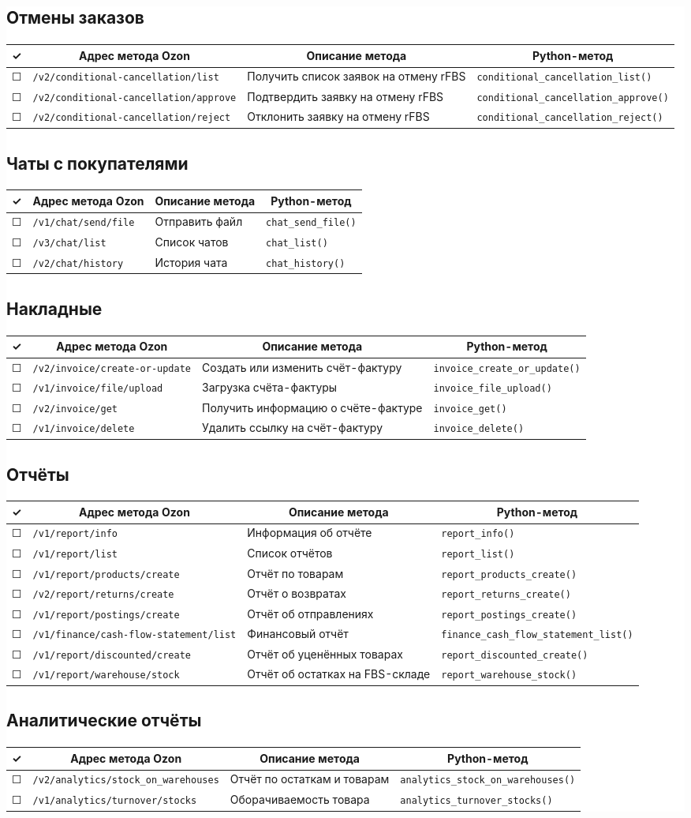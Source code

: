 ## Отмены заказов
| ✓ | Адрес метода Ozon | Описание метода | Python-метод |
|---|---|---|---|
| ☐ | `/v2/conditional-cancellation/list` | Получить список заявок на отмену rFBS | `conditional_cancellation_list()` |
| ☐ | `/v2/conditional-cancellation/approve` | Подтвердить заявку на отмену rFBS | `conditional_cancellation_approve()` |
| ☐ | `/v2/conditional-cancellation/reject` | Отклонить заявку на отмену rFBS | `conditional_cancellation_reject()` |

## Чаты с покупателями
| ✓ | Адрес метода Ozon | Описание метода | Python-метод |
|---|---|---|---|
| ☐ | `/v1/chat/send/file` | Отправить файл | `chat_send_file()` |
| ☐ | `/v3/chat/list` | Список чатов | `chat_list()` |
| ☐ | `/v2/chat/history` | История чата | `chat_history()` |

## Накладные
| ✓ | Адрес метода Ozon | Описание метода | Python-метод |
|---|---|---|---|
| ☐ | `/v2/invoice/create-or-update` | Создать или изменить счёт-фактуру | `invoice_create_or_update()` |
| ☐ | `/v1/invoice/file/upload` | Загрузка счёта-фактуры | `invoice_file_upload()` |
| ☐ | `/v2/invoice/get` | Получить информацию о счёте-фактуре | `invoice_get()` |
| ☐ | `/v1/invoice/delete` | Удалить ссылку на счёт-фактуру | `invoice_delete()` |

## Отчёты
| ✓ | Адрес метода Ozon | Описание метода | Python-метод |
|---|---|---|---|
| ☐ | `/v1/report/info` | Информация об отчёте | `report_info()` |
| ☐ | `/v1/report/list` | Список отчётов | `report_list()` |
| ☐ | `/v1/report/products/create` | Отчёт по товарам | `report_products_create()` |
| ☐ | `/v2/report/returns/create` | Отчёт о возвратах | `report_returns_create()` |
| ☐ | `/v1/report/postings/create` | Отчёт об отправлениях | `report_postings_create()` |
| ☐ | `/v1/finance/cash-flow-statement/list` | Финансовый отчёт | `finance_cash_flow_statement_list()` |
| ☐ | `/v1/report/discounted/create` | Отчёт об уценённых товарах | `report_discounted_create()` |
| ☐ | `/v1/report/warehouse/stock` | Отчёт об остатках на FBS-складе | `report_warehouse_stock()` |

## Аналитические отчёты
| ✓ | Адрес метода Ozon | Описание метода | Python-метод |
|---|---|---|---|
| ☐ | `/v2/analytics/stock_on_warehouses` | Отчёт по остаткам и товарам | `analytics_stock_on_warehouses()` |
| ☐ | `/v1/analytics/turnover/stocks` | Оборачиваемость товара | `analytics_turnover_stocks()` |
